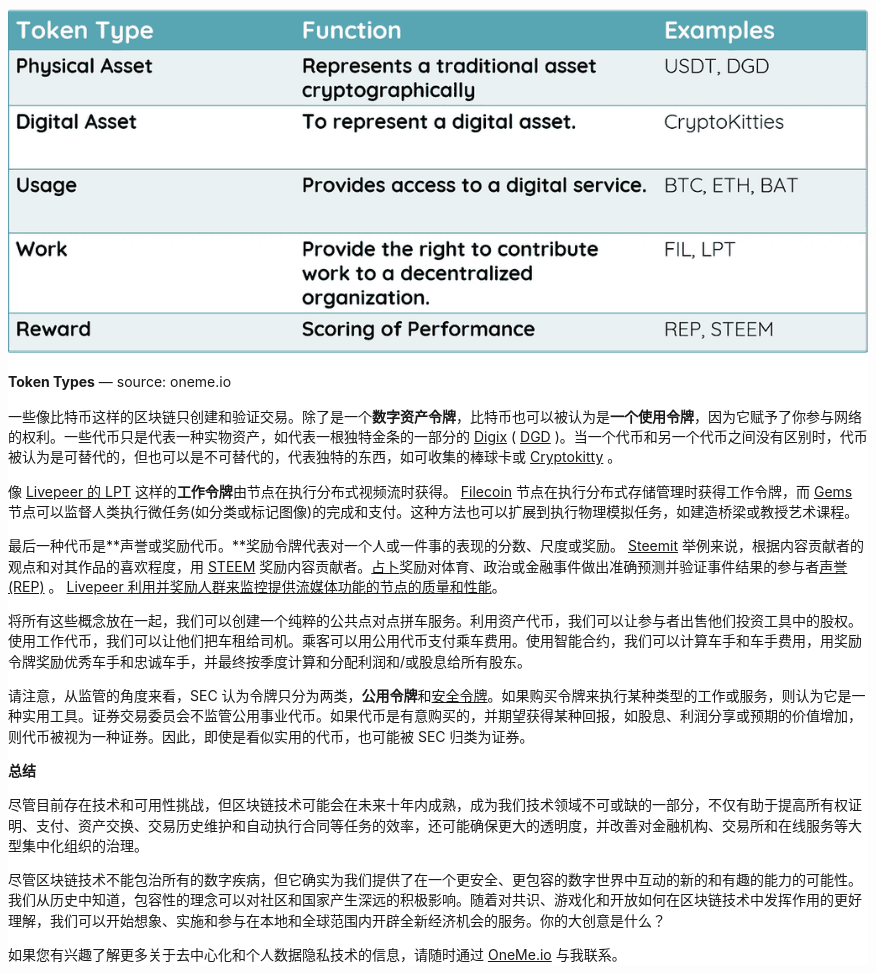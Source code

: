 ![](img/6b195c2b3f9ea867c008e70dd72f3d24.png)

**Token Types** — source: oneme.io

一些像比特币这样的区块链只创建和验证交易。除了是一个**数字资产令牌**，比特币也可以被认为是**一个使用令牌**，因为它赋予了你参与网络的权利。一些代币只是代表一种实物资产，如代表一根独特金条的一部分的 [Digix](https://digix.global/) ( [DGD](https://coinmarketcap.com/currencies/digixdao/) )。当一个代币和另一个代币之间没有区别时，代币被认为是可替代的，但也可以是不可替代的，代表独特的东西，如可收集的棒球卡或 [Cryptokitty](https://www.cryptokitties.co/) 。

像 [Livepeer 的 LPT](https://livepeer.org/) 这样的**工作令牌**由节点在执行分布式视频流时获得。 [Filecoin](https://filecoin.io/) 节点在执行分布式存储管理时获得工作令牌，而 [Gems](https://gems.org/) 节点可以监督人类执行微任务(如分类或标记图像)的完成和支付。这种方法也可以扩展到执行物理模拟任务，如建造桥梁或教授艺术课程。

最后一种代币是**声誉或奖励代币。**奖励令牌代表对一个人或一件事的表现的分数、尺度或奖励。 [Steemit](https://steemit.com/) 举例来说，根据内容贡献者的观点和对其作品的喜欢程度，用 [STEEM](https://steem.io/) 奖励内容贡献者。[占卜](https://www.augur.net/)奖励对体育、政治或金融事件做出准确预测并验证事件结果的参与者[声誉(REP)](https://coinmarketcap.com/currencies/augur/) 。 [Livepeer 利用并奖励人群来监控提供流媒体功能的节点的质量和性能](https://github.com/livepeer/wiki/wiki/Delegating)。

将所有这些概念放在一起，我们可以创建一个纯粹的公共点对点拼车服务。利用资产代币，我们可以让参与者出售他们投资工具中的股权。使用工作代币，我们可以让他们把车租给司机。乘客可以用公用代币支付乘车费用。使用智能合约，我们可以计算车手和车手费用，用奖励令牌奖励优秀车手和忠诚车手，并最终按季度计算和分配利润和/或股息给所有股东。

请注意，从监管的角度来看，SEC 认为令牌只分为两类，**公用令牌**和[安全令牌](/@argongroup/8-important-things-to-know-about-security-tokens-token-regulation-3d548a1a6367)。如果购买令牌来执行某种类型的工作或服务，则认为它是一种实用工具。证券交易委员会不监管公用事业代币。如果代币是有意购买的，并期望获得某种回报，如股息、利润分享或预期的价值增加，则代币被视为一种证券。因此，即使是看似实用的代币，也可能被 SEC 归类为证券。

**总结**

尽管目前存在技术和可用性挑战，但区块链技术可能会在未来十年内成熟，成为我们技术领域不可或缺的一部分，不仅有助于提高所有权证明、支付、资产交换、交易历史维护和自动执行合同等任务的效率，还可能确保更大的透明度，并改善对金融机构、交易所和在线服务等大型集中化组织的治理。

尽管区块链技术不能包治所有的数字疾病，但它确实为我们提供了在一个更安全、更包容的数字世界中互动的新的和有趣的能力的可能性。我们从历史中知道，包容性的理念可以对社区和国家产生深远的积极影响。随着对共识、游戏化和开放如何在区块链技术中发挥作用的更好理解，我们可以开始想象、实施和参与在本地和全球范围内开辟全新经济机会的服务。你的大创意是什么？

如果您有兴趣了解更多关于去中心化和个人数据隐私技术的信息，请随时通过 [OneMe.io](http://oneme.io/) 与我联系。